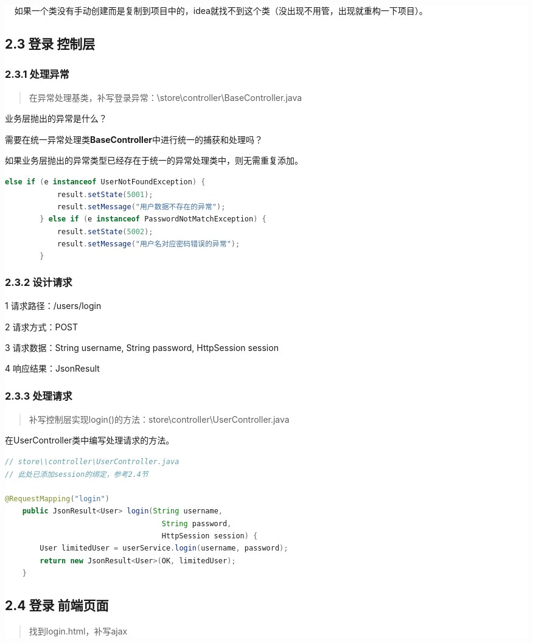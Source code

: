     如果一个类没有手动创建而是复制到项目中的，idea就找不到这个类（没出现不用管，出现就重构一下项目）。

## 2.3 登录 控制层

### 2.3.1 处理异常

> 在异常处理基类，补写登录异常：\store\controller\BaseController.java

业务层抛出的异常是什么？

需要在统一异常处理类**BaseController**中进行统一的捕获和处理吗？

如果业务层抛出的异常类型已经存在于统一的异常处理类中，则无需重复添加。

```java
else if (e instanceof UserNotFoundException) {
            result.setState(5001);
            result.setMessage("用户数据不存在的异常");
        } else if (e instanceof PasswordNotMatchException) {
            result.setState(5002);
            result.setMessage("用户名对应密码错误的异常");
        }
```

### 2.3.2 设计请求

1 请求路径：/users/login

2 请求方式：POST

3 请求数据：String username, String password, HttpSession session

4 响应结果：JsonResult<User>

### 2.3.3 处理请求

> 补写控制层实现login()的方法：store\controller\UserController.java

在UserController类中编写处理请求的方法。

```java
// store\\controller\UserController.java
// 此处已添加session的绑定，参考2.4节

@RequestMapping("login")
    public JsonResult<User> login(String username, 
                                    String password,
                                    HttpSession session) {
        User limitedUser = userService.login(username, password);
        return new JsonResult<User>(OK, limitedUser);
    }
```

## 2.4 登录 前端页面

> 找到login.html，补写ajax
